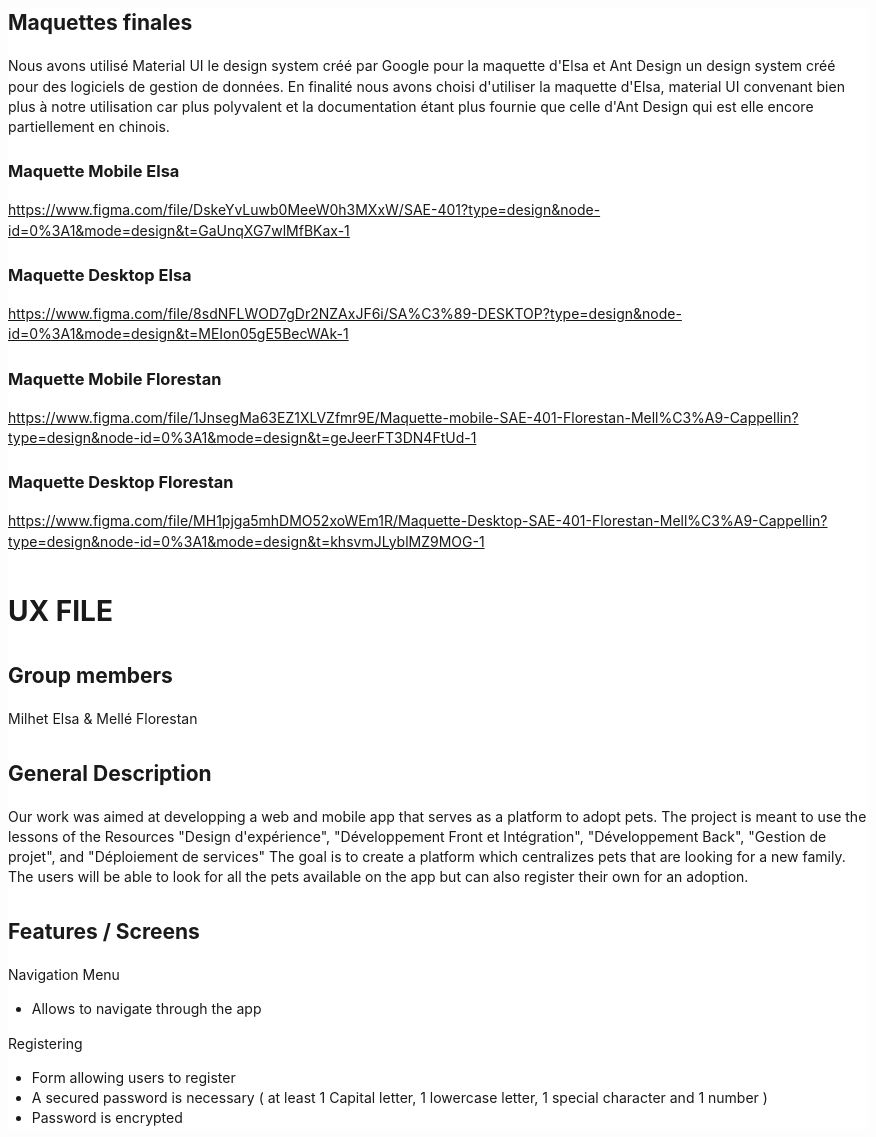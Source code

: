 ## Maquettes finales
Nous avons utilisé Material UI le design system créé par Google pour la maquette d'Elsa et Ant Design un design system créé pour des logiciels de gestion de données. En finalité nous avons choisi d'utiliser la maquette d'Elsa, material UI convenant bien plus à notre utilisation car plus polyvalent et la documentation étant plus fournie que celle d'Ant Design qui est elle encore partiellement en chinois.

### Maquette Mobile Elsa
https://www.figma.com/file/DskeYvLuwb0MeeW0h3MXxW/SAE-401?type=design&node-id=0%3A1&mode=design&t=GaUnqXG7wlMfBKax-1

### Maquette Desktop Elsa
https://www.figma.com/file/8sdNFLWOD7gDr2NZAxJF6i/SA%C3%89-DESKTOP?type=design&node-id=0%3A1&mode=design&t=MEIon05gE5BecWAk-1

### Maquette Mobile Florestan
https://www.figma.com/file/1JnsegMa63EZ1XLVZfmr9E/Maquette-mobile-SAE-401-Florestan-Mell%C3%A9-Cappellin?type=design&node-id=0%3A1&mode=design&t=geJeerFT3DN4FtUd-1

### Maquette Desktop Florestan
https://www.figma.com/file/MH1pjga5mhDMO52xoWEm1R/Maquette-Desktop-SAE-401-Florestan-Mell%C3%A9-Cappellin?type=design&node-id=0%3A1&mode=design&t=khsvmJLyblMZ9MOG-1






# UX FILE

## Group members
Milhet Elsa & 
Mellé Florestan

## General Description

Our work was aimed at developping a web and mobile app that serves as a platform to adopt pets.
The project is meant to use the lessons of the Resources "Design d'expérience", "Développement Front et Intégration", "Développement Back", "Gestion de projet", and "Déploiement de services"
The goal is to create a platform which centralizes pets that are looking for a new family. The users will be able to look for all the pets available on the app but can also register their own for an adoption.

## Features / Screens

Navigation Menu
- Allows to navigate through the app

Registering
- Form allowing users to register
- A secured password is necessary ( at least 1 Capital letter, 1 lowercase letter, 1 special character and 1 number )
- Password is encrypted
